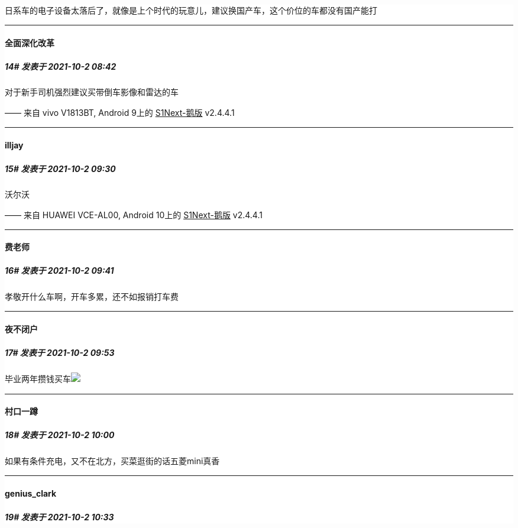 
日系车的电子设备太落后了，就像是上个时代的玩意儿，建议换国产车，这个价位的车都没有国产能打


*****

####  全面深化改革  
##### 14#       发表于 2021-10-2 08:42


对于新手司机强烈建议买带倒车影像和雷达的车

—— 来自 vivo V1813BT, Android 9上的 [S1Next-鹅版](https://github.com/ykrank/S1-Next/releases) v2.4.4.1


*****

####  illjay  
##### 15#       发表于 2021-10-2 09:30


沃尔沃

—— 来自 HUAWEI VCE-AL00, Android 10上的 [S1Next-鹅版](https://github.com/ykrank/S1-Next/releases) v2.4.4.1


*****

####  费老师  
##### 16#       发表于 2021-10-2 09:41


孝敬开什么车啊，开车多累，还不如报销打车费


*****

####  夜不闭户  
##### 17#       发表于 2021-10-2 09:53


毕业两年攒钱买车<img src="https://static.saraba1st.com/image/smiley/goose2017/051.png" referrerpolicy="no-referrer">


*****

####  村口一蹲  
##### 18#       发表于 2021-10-2 10:00


如果有条件充电，又不在北方，买菜逛街的话五菱mini真香


*****

####  genius_clark  
##### 19#       发表于 2021-10-2 10:33
